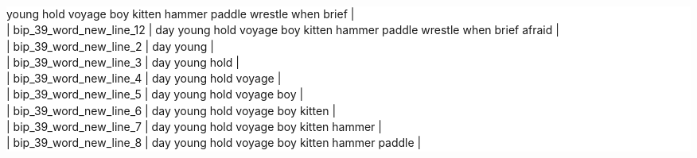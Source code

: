 young
hold
voyage
boy
kitten
hammer
paddle
wrestle
when
brief |  
| bip_39_word_new_line_12 | day
young
hold
voyage
boy
kitten
hammer
paddle
wrestle
when
brief
afraid |  
| bip_39_word_new_line_2 | day
young |  
| bip_39_word_new_line_3 | day
young
hold |  
| bip_39_word_new_line_4 | day
young
hold
voyage |  
| bip_39_word_new_line_5 | day
young
hold
voyage
boy |  
| bip_39_word_new_line_6 | day
young
hold
voyage
boy
kitten |  
| bip_39_word_new_line_7 | day
young
hold
voyage
boy
kitten
hammer |  
| bip_39_word_new_line_8 | day
young
hold
voyage
boy
kitten
hammer
paddle |  
